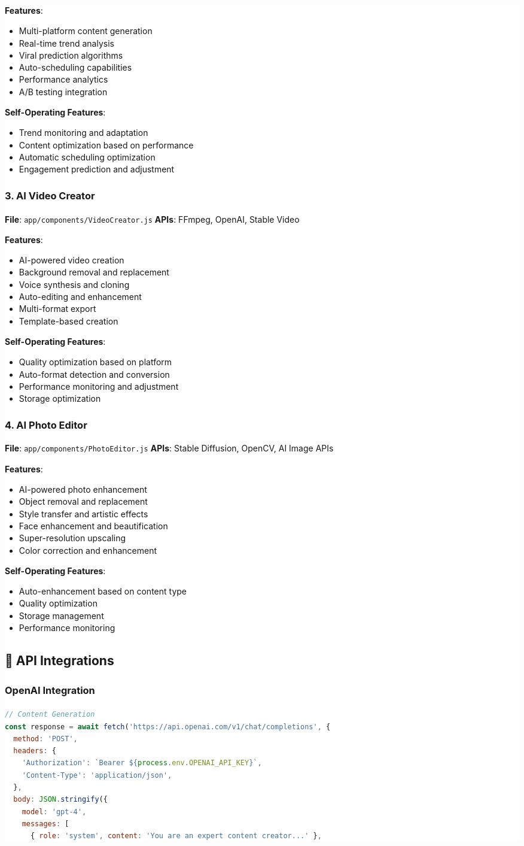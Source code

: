 **Features**:
- Multi-platform content generation
- Real-time trend analysis
- Viral prediction algorithms
- Auto-scheduling capabilities
- Performance analytics
- A/B testing integration

**Self-Operating Features**:
- Trend monitoring and adaptation
- Content optimization based on performance
- Automatic scheduling optimization
- Engagement prediction and adjustment

### 3. AI Video Creator
**File**: `app/components/VideoCreator.js`
**APIs**: FFmpeg, OpenAI, Stable Video

**Features**:
- AI-powered video creation
- Background removal and replacement
- Voice synthesis and cloning
- Auto-editing and enhancement
- Multi-format export
- Template-based creation

**Self-Operating Features**:
- Quality optimization based on platform
- Auto-format detection and conversion
- Performance monitoring and adjustment
- Storage optimization

### 4. AI Photo Editor
**File**: `app/components/PhotoEditor.js`
**APIs**: Stable Diffusion, OpenCV, AI Image APIs

**Features**:
- AI-powered photo enhancement
- Object removal and replacement
- Style transfer and artistic effects
- Face enhancement and beautification
- Super-resolution upscaling
- Color correction and enhancement

**Self-Operating Features**:
- Auto-enhancement based on content type
- Quality optimization
- Storage management
- Performance monitoring

## 🔧 API Integrations

### OpenAI Integration
```javascript
// Content Generation
const response = await fetch('https://api.openai.com/v1/chat/completions', {
  method: 'POST',
  headers: {
    'Authorization': `Bearer ${process.env.OPENAI_API_KEY}`,
    'Content-Type': 'application/json',
  },
  body: JSON.stringify({
    model: 'gpt-4',
    messages: [
      { role: 'system', content: 'You are an expert content creator...' },
```